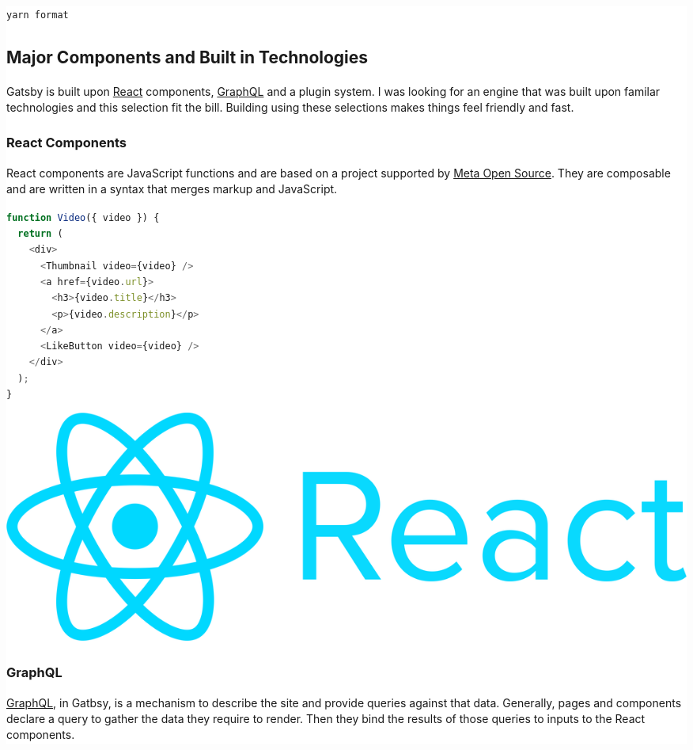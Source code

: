 ```shell
yarn format
```

## Major Components and Built in Technologies

Gatsby is built upon [React](https://react.dev/) components,
[GraphQL](https://graphql.org/) and a plugin system. I was looking for
an engine that was built upon familar technologies and this selection
fit the bill. Building using these selections makes things feel friendly and
fast.

### React Components

React components are JavaScript functions and are based on a project supported
by [Meta Open Source](https://opensource.fb.com/). They are composable and
are written in a syntax that merges markup and JavaScript.

```javascript
function Video({ video }) {
  return (
    <div>
      <Thumbnail video={video} />
      <a href={video.url}>
        <h3>{video.title}</h3>
        <p>{video.description}</p>
      </a>
      <LikeButton video={video} />
    </div>
  );
}
```

![React Logo](./react.png)

### GraphQL

[GraphQL](https://graphql.org/), in Gatbsy, is a mechanism to describe the site
and provide queries against that data. Generally, pages and components declare
a query to gather the data they require to render. Then they bind the results
of those queries to inputs to the React components.
